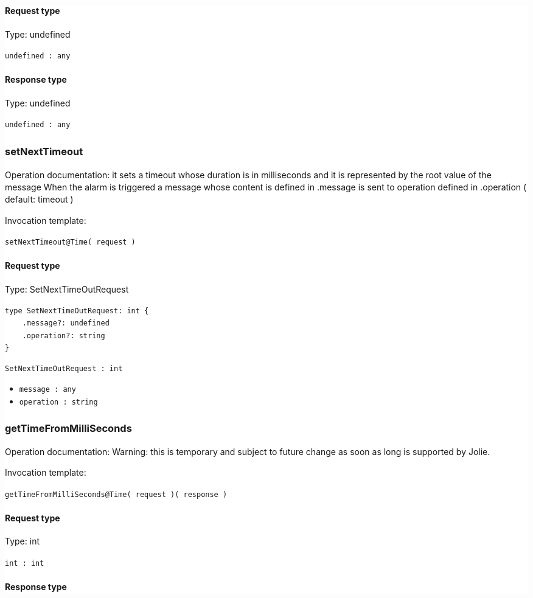 #### Request type

Type: undefined

`undefined : any`

#### Response type

Type: undefined

`undefined : any`

### setNextTimeout <a id="setNextTimeout"></a>

Operation documentation: it sets a timeout whose duration is in milliseconds and it is represented by the root value of the message When the alarm is triggered a message whose content is defined in .message is sent to operation defined in .operation \( default: timeout \)

Invocation template:

```jolie
setNextTimeout@Time( request )
```

#### Request type <a id="SetNextTimeOutRequest"></a>

Type: SetNextTimeOutRequest

```jolie
type SetNextTimeOutRequest: int {
    .message?: undefined
    .operation?: string
}
```

`SetNextTimeOutRequest : int`

* `message : any`
* `operation : string`

### getTimeFromMilliSeconds <a id="getTimeFromMilliSeconds"></a>

Operation documentation: Warning: this is temporary and subject to future change as soon as long is supported by Jolie.

Invocation template:

```jolie
getTimeFromMilliSeconds@Time( request )( response )
```

#### Request type

Type: int

`int : int`

#### Response type <a id="TimeValuesType"></a>
